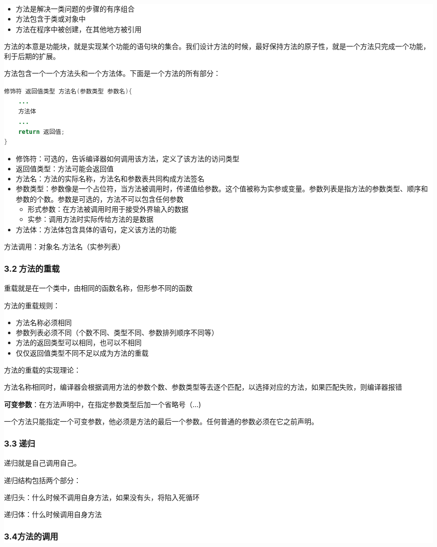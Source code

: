 * 方法是解决一类问题的步骤的有序组合
* 方法包含于类或对象中
* 方法在程序中被创建，在其他地方被引用

方法的本意是功能块，就是实现某个功能的语句块的集合。我们设计方法的时候，最好保持方法的原子性，就是一个方法只完成一个功能，利于后期的扩展。

方法包含一个一个方法头和一个方法体。下面是一个方法的所有部分：

```java
修饰符 返回值类型 方法名(参数类型 参数名){
    ...
    方法体
    ...
    return 返回值;
}
```

* 修饰符：可选的，告诉编译器如何调用该方法，定义了该方法的访问类型
* 返回值类型：方法可能会返回值
* 方法名：方法的实际名称，方法名和参数表共同构成方法签名
* 参数类型：参数像是一个占位符，当方法被调用时，传递值给参数。这个值被称为实参或变量。参数列表是指方法的参数类型、顺序和参数的个数。参数是可选的，方法不可以包含任何参数
  * 形式参数：在方法被调用时用于接受外界输入的数据
  * 实参：调用方法时实际传给方法的是数据
* 方法体：方法体包含具体的语句，定义该方法的功能

方法调用：对象名.方法名（实参列表）

### 3.2 方法的重载

重载就是在一个类中，由相同的函数名称，但形参不同的函数

方法的重载规则：

* 方法名称必须相同
* 参数列表必须不同（个数不同、类型不同、参数排列顺序不同等）
* 方法的返回类型可以相同，也可以不相同
* 仅仅返回值类型不同不足以成为方法的重载

方法的重载的实现理论：

方法名称相同时，编译器会根据调用方法的参数个数、参数类型等去逐个匹配，以选择对应的方法，如果匹配失败，则编译器报错

**可变参数**：在方法声明中，在指定参数类型后加一个省略号（...)

一个方法只能指定一个可变参数，他必须是方法的最后一个参数。任何普通的参数必须在它之前声明。

### 3.3 递归

递归就是自己调用自己。

递归结构包括两个部分：

递归头：什么时候不调用自身方法，如果没有头，将陷入死循环

递归体：什么时候调用自身方法

### 3.4方法的调用
